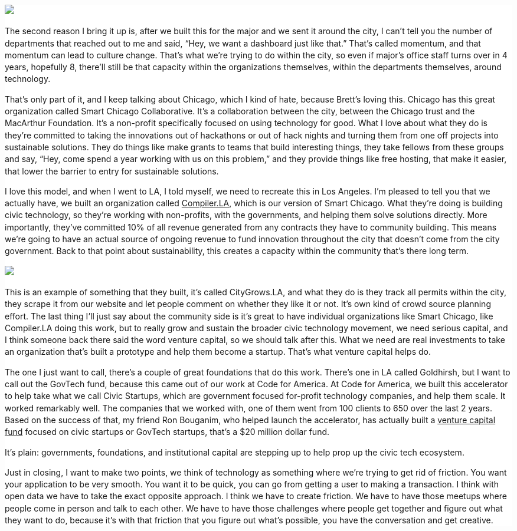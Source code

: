 ![](https://cdn-images-1.medium.com/max/600/1*U6w0_RXmZ9jrIEE9NhMTPg.png)

The second reason I bring it up is, after we built this for the major and we sent it around the city, I can’t tell you the number of departments that reached out to me and said, “Hey, we want a dashboard just like that.” That’s called momentum, and that momentum can lead to culture change. That’s what we’re trying to do within the city, so even if major’s office staff turns over in 4 years, hopefully 8, there’ll still be that capacity within the organizations themselves, within the departments themselves, around technology.

That’s only part of it, and I keep talking about Chicago, which I kind of hate, because Brett’s loving this. Chicago has this great organization called Smart Chicago Collaborative. It’s a collaboration between the city, between the Chicago trust and the MacArthur Foundation. It’s a non-profit specifically focused on using technology for good. What I love about what they do is they’re committed to taking the innovations out of hackathons or out of hack nights and turning them from one off projects into sustainable solutions. They do things like make grants to teams that build interesting things, they take fellows from these groups and say, “Hey, come spend a year working with us on this problem,” and they provide things like free hosting, that make it easier, that lower the barrier to entry for sustainable solutions.

I love this model, and when I went to LA, I told myself, we need to recreate this in Los Angeles. I’m pleased to tell you that we actually have, we built an organization called [Compiler.LA](http://Compiler.LA), which is our version of Smart Chicago. What they’re doing is building civic technology, so they’re working with non-profits, with the governments, and helping them solve solutions directly. More importantly, they’ve committed 10% of all revenue generated from any contracts they have to community building. This means we’re going to have an actual source of ongoing revenue to fund innovation throughout the city that doesn’t come from the city government. Back to that point about sustainability, this creates a capacity within the community that’s there long term.

![](https://cdn-images-1.medium.com/max/600/1*Q4h1pMogs9P-gWvVRZEU3g.jpeg)

This is an example of something that they built, it’s called CityGrows.LA, and what they do is they track all permits within the city, they scrape it from our website and let people comment on whether they like it or not. It’s own kind of crowd source planning effort. The last thing I’ll just say about the community side is it’s great to have individual organizations like Smart Chicago, like Compiler.LA doing this work, but to really grow and sustain the broader civic technology movement, we need serious capital, and I think someone back there said the word venture capital, so we should talk after this. What we need are real investments to take an organization that’s built a prototype and help them become a startup. That’s what venture capital helps do.

The one I just want to call, there’s a couple of great foundations that do this work. There’s one in LA called Goldhirsh, but I want to call out the GovTech fund, because this came out of our work at Code for America. At Code for America, we built this accelerator to help take what we call Civic Startups, which are government focused for-profit technology companies, and help them scale. It worked remarkably well. The companies that we worked with, one of them went from 100 clients to 650 over the last 2 years. Based on the success of that, my friend Ron Bouganim, who helped launch the accelerator, has actually built a [venture capital fund](http://govtechfund.com) focused on civic startups or GovTech startups, that’s a $20 million dollar fund.

It’s plain: governments, foundations, and institutional capital are stepping up to help prop up the civic tech ecosystem.

Just in closing, I want to make two points, we think of technology as something where we’re trying to get rid of friction. You want your application to be very smooth. You want it to be quick, you can go from getting a user to making a transaction. I think with open data we have to take the exact opposite approach. I think we have to create friction. We have to have those meetups where people come in person and talk to each other. We have to have those challenges where people get together and figure out what they want to do, because it’s with that friction that you figure out what’s possible, you have the conversation and get creative.
